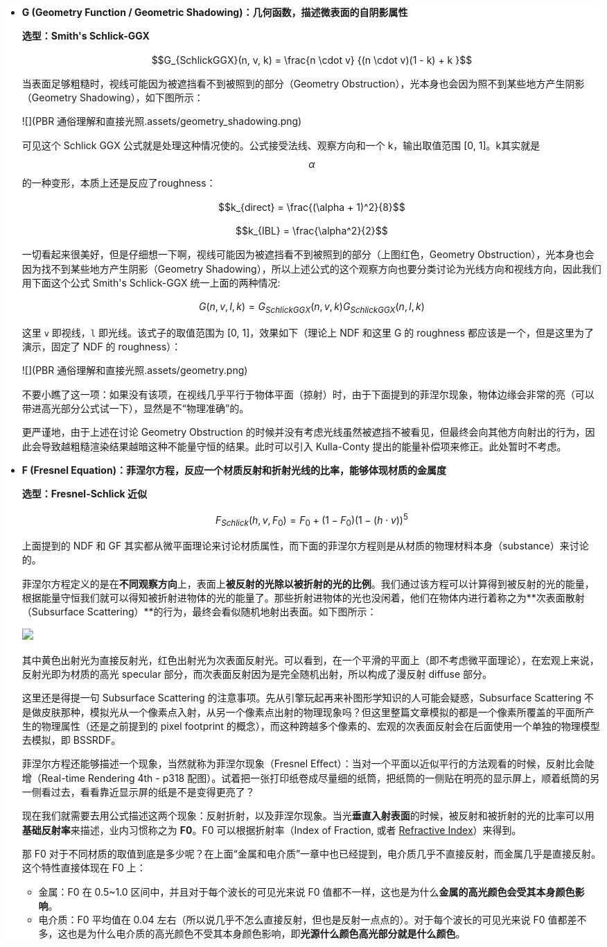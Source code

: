 * **G (Geometry Function / Geometric Shadowing)：几何函数，描述微表面的自阴影属性**

  **选型：Smith's Schlick-GGX**

  $$G_{SchlickGGX}(n, v, k)        		 =    		\frac{n \cdot v}    	{(n \cdot v)(1 - k) + k }$$

  当表面足够粗糙时，视线可能因为被遮挡看不到被照到的部分（Geometry Obstruction），光本身也会因为照不到某些地方产生阴影（Geometry Shadowing），如下图所示：

  ![](PBR 通俗理解和直接光照.assets/geometry_shadowing.png)

  可见这个 Schlick GGX 公式就是处理这种情况使的。公式接受法线、观察方向和一个 k，输出取值范围 [0, 1]。k其实就是 $$\alpha$$ 的一种变形，本质上还是反应了roughness：

  $$k_{direct} = \frac{(\alpha + 1)^2}{8}$$  

  $$k_{IBL} = \frac{\alpha^2}{2}$$

  一切看起来很美好，但是仔细想一下啊，视线可能因为被遮挡看不到被照到的部分（上图红色，Geometry Obstruction），光本身也会因为找不到某些地方产生阴影（Geometry Shadowing），所以上述公式的这个观察方向也要分类讨论为光线方向和视线方向，因此我们用下面这个公式 Smith's Schlick-GGX 统一上面的两种情况:

  $$G(n, v, l, k) = G_{SchlickGGX}(n, v, k) G_{SchlickGGX}(n, l, k)$$

  这里 `v` 即视线，`l` 即光线。该式子的取值范围为 [0, 1]，效果如下（理论上 NDF 和这里 G 的 roughness 都应该是一个，但是这里为了演示，固定了 NDF 的 roughness）：

  ![](PBR 通俗理解和直接光照.assets/geometry.png)

  不要小瞧了这一项：如果没有该项，在视线几乎平行于物体平面（掠射）时，由于下面提到的菲涅尔现象，物体边缘会非常的亮（可以带进高光部分公式试一下），显然是不“物理准确”的。

  更严谨地，由于上述在讨论 Geometry Obstruction 的时候并没有考虑光线虽然被遮挡不被看见，但最终会向其他方向射出的行为，因此会导致越粗糙渲染结果越暗这种不能量守恒的结果。此时可以引入 Kulla-Conty 提出的能量补偿项来修正。此处暂时不考虑。

* **F (Fresnel Equation)：菲涅尔方程，反应一个材质反射和折射光线的比率，能够体现材质的金属度**

  **选型：Fresnel-Schlick 近似**

  $$F_{Schlick}(h, v, F_0) =     F_0 + (1 - F_0) ( 1 - (h \cdot v))^5$$

  上面提到的 NDF 和 GF 其实都从微平面理论来讨论材质属性，而下面的菲涅尔方程则是从材质的物理材料本身（substance）来讨论的。

  菲涅尔方程定义的是在**不同观察方向**上，表面上**被反射的光除以被折射的光的比例**。我们通过该方程可以计算得到被反射的光的能量，根据能量守恒我们就可以得知被折射进物体的光的能量了。那些折射进物体的光也没闲着，他们在物体内进行着称之为**次表面散射（Subsurface Scattering）**的行为，最终会看似随机地射出表面。如下图所示：

  ![](https://learnopengl.com/img/pbr/surface_reaction.png)

  其中黄色出射光为直接反射光，红色出射光为次表面反射光。可以看到，在一个平滑的平面上（即不考虑微平面理论），在宏观上来说，反射光即为材质的高光 specular 部分，而次表面反射因为是完全随机出射，所以构成了漫反射 diffuse 部分。

  这里还是得提一句 Subsurface Scattering 的注意事项。先从引擎玩起再来补图形学知识的人可能会疑惑，Subsurface Scattering 不是做皮肤那种，模拟光从一个像素点入射，从另一个像素点出射的物理现象吗？但这里整篇文章模拟的都是一个像素所覆盖的平面所产生的物理属性（还是之前提到的 pixel footprint 的概念），而这种跨越多个像素的、宏观的次表面反射会在后面使用一个单独的物理模型去模拟，即 BSSRDF。

  菲涅尔方程还能够描述一个现象，当然就称为菲涅尔现象（Fresnel Eﬀect）：当对一个平面以近似平行的方法观看的时候，反射比会陡增（Real-time Rendering 4th - p318 配图）。试着把一张打印纸卷成尽量细的纸筒，把纸筒的一侧贴在明亮的显示屏上，顺着纸筒的另一侧看过去，看看靠近显示屏的纸是不是变得更亮了？

  现在我们就需要去用公式描述这两个现象：反射折射，以及菲涅尔现象。当光**垂直入射表面**的时候，被反射和被折射的光的比率可以用**基础反射率**来描述，业内习惯称之为 **F0**。F0 可以根据折射率（Index of Fraction, 或者 [Refractive Index](https://en.wikipedia.org/wiki/Refractive_index)）来得到。

  那 F0 对于不同材质的取值到底是多少呢？在上面“金属和电介质”一章中也已经提到，电介质几乎不直接反射，而金属几乎是直接反射。这个特性直接体现在 F0 上：

  * 金属：F0 在 0.5~1.0 区间中，并且对于每个波长的可见光来说 F0 值都不一样，这也是为什么**金属的高光颜色会受其本身颜色影响**。
  * 电介质：F0 平均值在 0.04 左右（所以说几乎不怎么直接反射，但也是反射一点点的）。对于每个波长的可见光来说 F0 值都差不多，这也是为什么电介质的高光颜色不受其本身颜色影响，即**光源什么颜色高光部分就是什么颜色**。
  